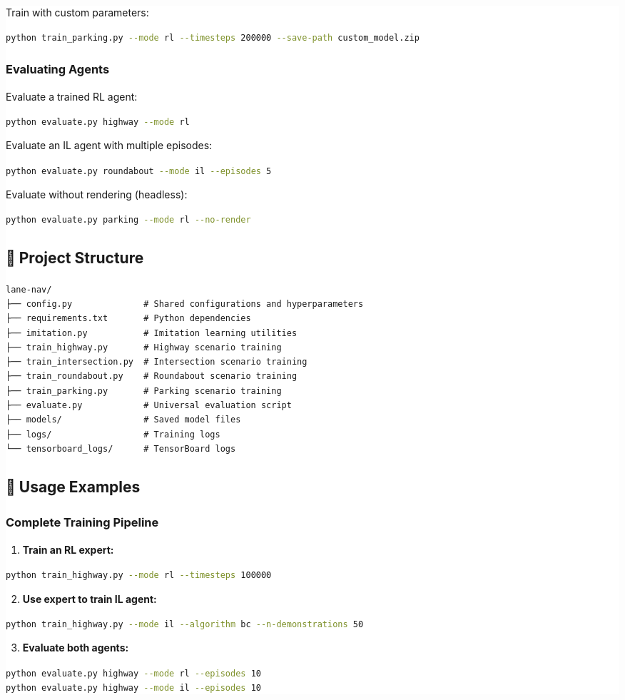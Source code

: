 Train with custom parameters:
```bash
python train_parking.py --mode rl --timesteps 200000 --save-path custom_model.zip
```

### Evaluating Agents

Evaluate a trained RL agent:
```bash
python evaluate.py highway --mode rl
```

Evaluate an IL agent with multiple episodes:
```bash
python evaluate.py roundabout --mode il --episodes 5
```

Evaluate without rendering (headless):
```bash
python evaluate.py parking --mode rl --no-render
```

## 📁 Project Structure

```
lane-nav/
├── config.py              # Shared configurations and hyperparameters
├── requirements.txt       # Python dependencies
├── imitation.py           # Imitation learning utilities
├── train_highway.py       # Highway scenario training
├── train_intersection.py  # Intersection scenario training  
├── train_roundabout.py    # Roundabout scenario training
├── train_parking.py       # Parking scenario training
├── evaluate.py            # Universal evaluation script
├── models/                # Saved model files
├── logs/                  # Training logs
└── tensorboard_logs/      # TensorBoard logs
```

## 🎯 Usage Examples

### Complete Training Pipeline

1. **Train an RL expert:**
```bash
python train_highway.py --mode rl --timesteps 100000
```

2. **Use expert to train IL agent:**
```bash
python train_highway.py --mode il --algorithm bc --n-demonstrations 50
```

3. **Evaluate both agents:**
```bash
python evaluate.py highway --mode rl --episodes 10
python evaluate.py highway --mode il --episodes 10
```
